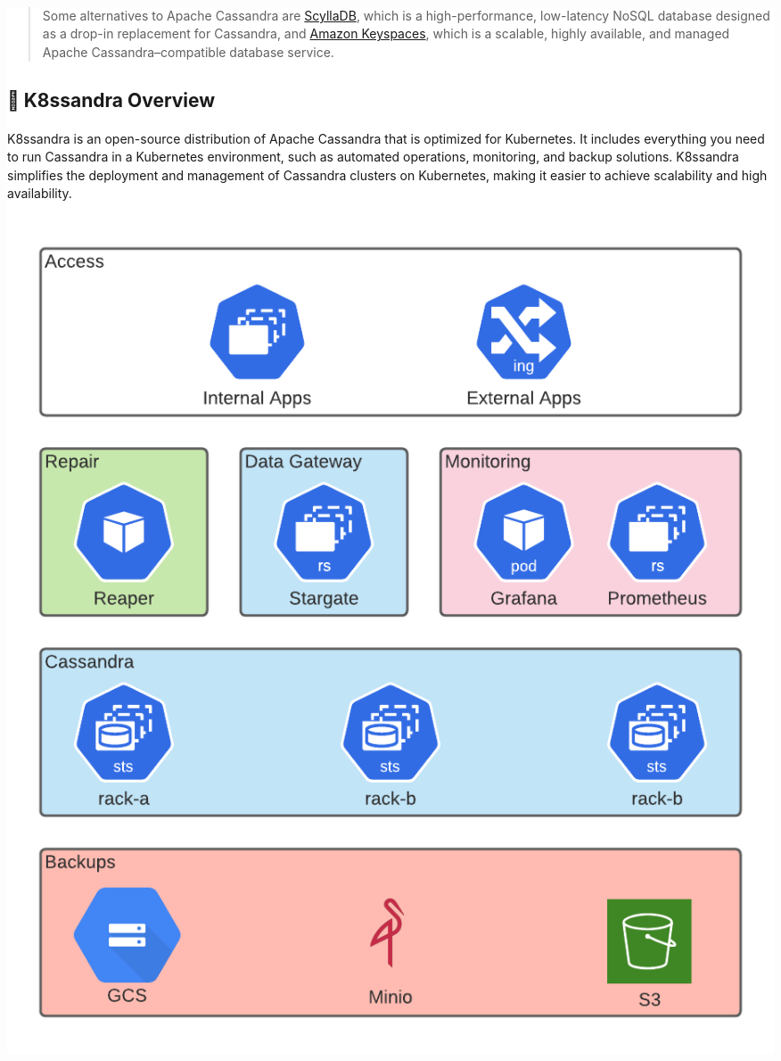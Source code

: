 > Some alternatives to Apache Cassandra are [ScyllaDB](https://www.scylladb.com/), which is a high-performance, low-latency NoSQL database designed as a drop-in replacement for Cassandra, and [Amazon Keyspaces](https://aws.amazon.com/keyspaces/), which is a scalable, highly available, and managed Apache Cassandra–compatible database service.

## 🌟 K8ssandra Overview

K8ssandra is an open-source distribution of Apache Cassandra that is optimized for Kubernetes. It includes everything you need to run Cassandra in a Kubernetes environment, such as automated operations, monitoring, and backup solutions. K8ssandra simplifies the deployment and management of Cassandra clusters on Kubernetes, making it easier to achieve scalability and high availability.

![K8ssandra](./k8ssandra.png)
